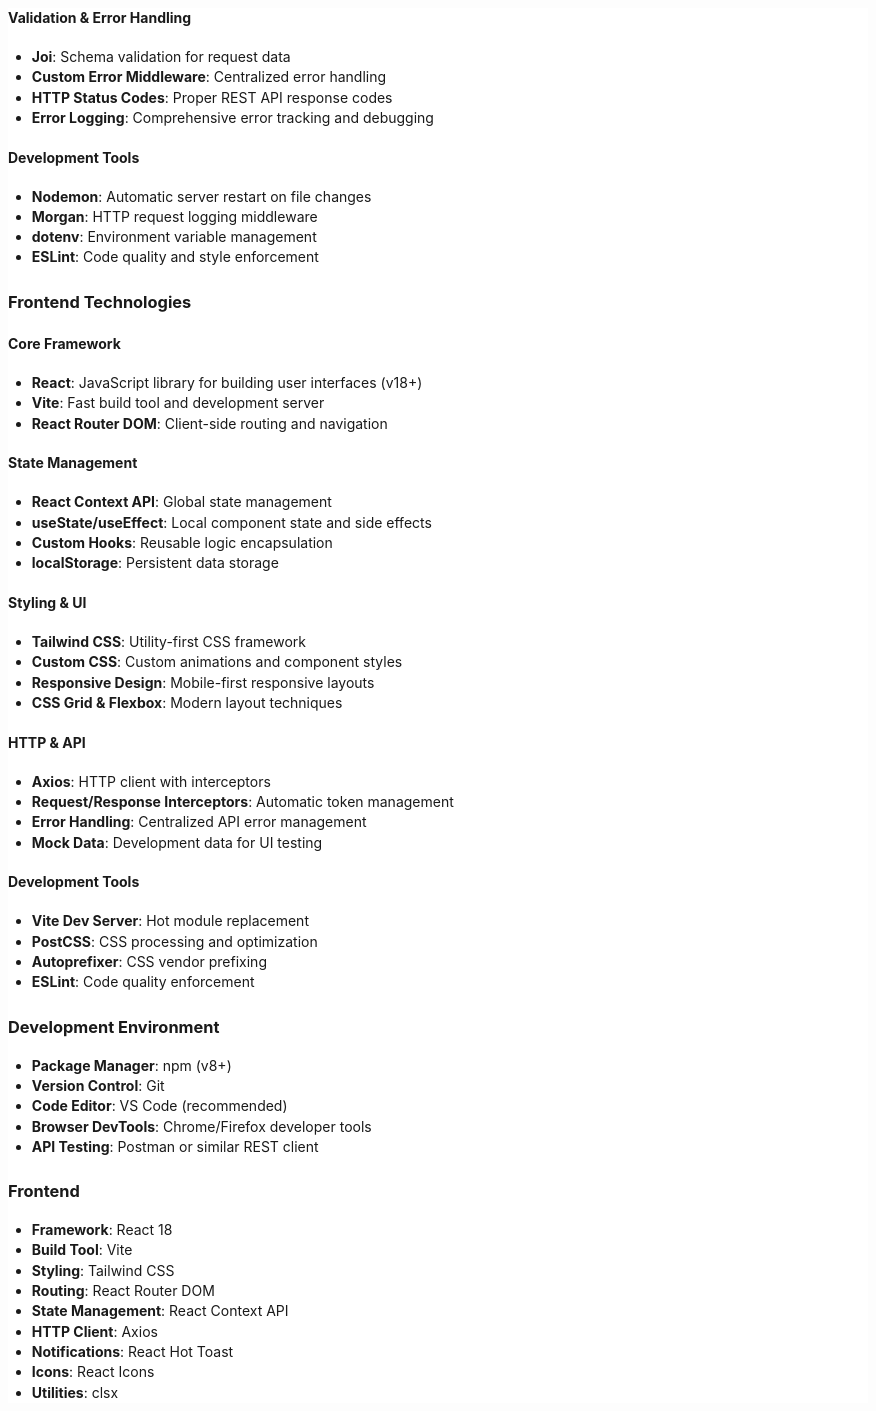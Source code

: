 #### Validation & Error Handling
- **Joi**: Schema validation for request data
- **Custom Error Middleware**: Centralized error handling
- **HTTP Status Codes**: Proper REST API response codes
- **Error Logging**: Comprehensive error tracking and debugging

#### Development Tools
- **Nodemon**: Automatic server restart on file changes
- **Morgan**: HTTP request logging middleware
- **dotenv**: Environment variable management
- **ESLint**: Code quality and style enforcement

### Frontend Technologies

#### Core Framework
- **React**: JavaScript library for building user interfaces (v18+)
- **Vite**: Fast build tool and development server
- **React Router DOM**: Client-side routing and navigation

#### State Management
- **React Context API**: Global state management
- **useState/useEffect**: Local component state and side effects
- **Custom Hooks**: Reusable logic encapsulation
- **localStorage**: Persistent data storage

#### Styling & UI
- **Tailwind CSS**: Utility-first CSS framework
- **Custom CSS**: Custom animations and component styles
- **Responsive Design**: Mobile-first responsive layouts
- **CSS Grid & Flexbox**: Modern layout techniques

#### HTTP & API
- **Axios**: HTTP client with interceptors
- **Request/Response Interceptors**: Automatic token management
- **Error Handling**: Centralized API error management
- **Mock Data**: Development data for UI testing

#### Development Tools
- **Vite Dev Server**: Hot module replacement
- **PostCSS**: CSS processing and optimization
- **Autoprefixer**: CSS vendor prefixing
- **ESLint**: Code quality enforcement

### Development Environment
- **Package Manager**: npm (v8+)
- **Version Control**: Git
- **Code Editor**: VS Code (recommended)
- **Browser DevTools**: Chrome/Firefox developer tools
- **API Testing**: Postman or similar REST client

### Frontend
- **Framework**: React 18
- **Build Tool**: Vite
- **Styling**: Tailwind CSS
- **Routing**: React Router DOM
- **State Management**: React Context API
- **HTTP Client**: Axios
- **Notifications**: React Hot Toast
- **Icons**: React Icons
- **Utilities**: clsx
